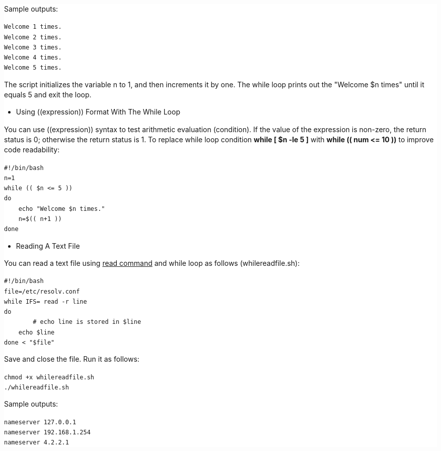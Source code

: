 Sample outputs:

```
Welcome 1 times.
Welcome 2 times.
Welcome 3 times.
Welcome 4 times.
Welcome 5 times.
```

The script initializes the variable n to 1, and then increments it by one. The while loop prints out the "Welcome \$n times" until it equals 5 and exit the loop.

- Using ((expression)) Format With The While Loop

You can use ((expression)) syntax to test arithmetic evaluation (condition). If the value of the expression is non-zero, the return status is 0; otherwise the return status is 1. To replace while loop condition **while [ $n -le 5 ]** with **while (( num <= 10 ))** to improve code readability:

```
#!/bin/bash
n=1
while (( $n <= 5 ))
do
	echo "Welcome $n times."
	n=$(( n+1 ))
done
```

- Reading A Text File

You can read a text file using [read command](https://bash.cyberciti.biz/guide/Read_command) and while loop as follows (whilereadfile.sh):

```
#!/bin/bash
file=/etc/resolv.conf
while IFS= read -r line
do
        # echo line is stored in $line
	echo $line
done < "$file"
```

Save and close the file. Run it as follows:

```
chmod +x whilereadfile.sh
./whilereadfile.sh
```

Sample outputs:

```
nameserver 127.0.0.1
nameserver 192.168.1.254
nameserver 4.2.2.1
```
